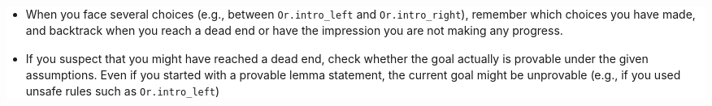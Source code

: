 - When you face several choices (e.g., between `Or.intro_left` and `Or.intro_right`), remember which
  choices you have made, and backtrack when you reach a dead end or have the impression you are not
  making any progress.

- If you suspect that you might have reached a dead end, check whether the goal actually is provable
  under the given assumptions. Even if you started with a provable lemma statement, the current goal
  might be unprovable (e.g., if you used unsafe rules such as `Or.intro_left`)


<pre class="alectryon-io type-info-hidden highlight"></pre>